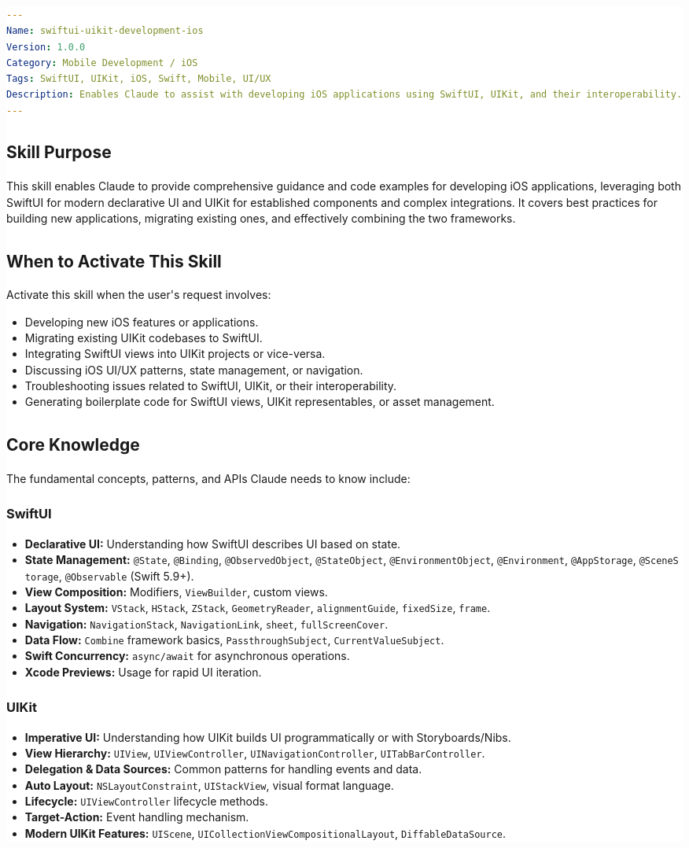 ```yaml
---
Name: swiftui-uikit-development-ios
Version: 1.0.0
Category: Mobile Development / iOS
Tags: SwiftUI, UIKit, iOS, Swift, Mobile, UI/UX
Description: Enables Claude to assist with developing iOS applications using SwiftUI, UIKit, and their interoperability.
---
```


## Skill Purpose

This skill enables Claude to provide comprehensive guidance and code examples for developing iOS applications, leveraging both SwiftUI for modern declarative UI and UIKit for established components and complex integrations. It covers best practices for building new applications, migrating existing ones, and effectively combining the two frameworks.

## When to Activate This Skill

Activate this skill when the user's request involves:
- Developing new iOS features or applications.
- Migrating existing UIKit codebases to SwiftUI.
- Integrating SwiftUI views into UIKit projects or vice-versa.
- Discussing iOS UI/UX patterns, state management, or navigation.
- Troubleshooting issues related to SwiftUI, UIKit, or their interoperability.
- Generating boilerplate code for SwiftUI views, UIKit representables, or asset management.

## Core Knowledge

The fundamental concepts, patterns, and APIs Claude needs to know include:

### SwiftUI
- **Declarative UI:** Understanding how SwiftUI describes UI based on state.
- **State Management:** `@State`, `@Binding`, `@ObservedObject`, `@StateObject`, `@EnvironmentObject`, `@Environment`, `@AppStorage`, `@SceneStorage`, `@Observable` (Swift 5.9+).
- **View Composition:** Modifiers, `ViewBuilder`, custom views.
- **Layout System:** `VStack`, `HStack`, `ZStack`, `GeometryReader`, `alignmentGuide`, `fixedSize`, `frame`.
- **Navigation:** `NavigationStack`, `NavigationLink`, `sheet`, `fullScreenCover`.
- **Data Flow:** `Combine` framework basics, `PassthroughSubject`, `CurrentValueSubject`.
- **Swift Concurrency:** `async/await` for asynchronous operations.
- **Xcode Previews:** Usage for rapid UI iteration.

### UIKit
- **Imperative UI:** Understanding how UIKit builds UI programmatically or with Storyboards/Nibs.
- **View Hierarchy:** `UIView`, `UIViewController`, `UINavigationController`, `UITabBarController`.
- **Delegation & Data Sources:** Common patterns for handling events and data.
- **Auto Layout:** `NSLayoutConstraint`, `UIStackView`, visual format language.
- **Lifecycle:** `UIViewController` lifecycle methods.
- **Target-Action:** Event handling mechanism.
- **Modern UIKit Features:** `UIScene`, `UICollectionViewCompositionalLayout`, `DiffableDataSource`.
